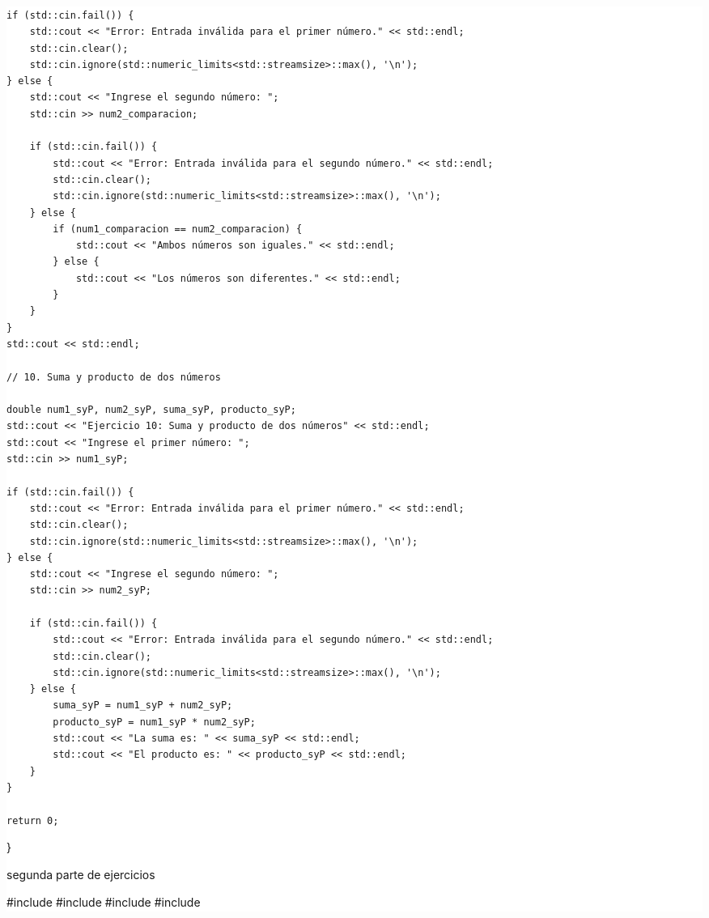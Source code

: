     if (std::cin.fail()) {
        std::cout << "Error: Entrada inválida para el primer número." << std::endl;
        std::cin.clear();
        std::cin.ignore(std::numeric_limits<std::streamsize>::max(), '\n');
    } else {
        std::cout << "Ingrese el segundo número: ";
        std::cin >> num2_comparacion;

        if (std::cin.fail()) {
            std::cout << "Error: Entrada inválida para el segundo número." << std::endl;
            std::cin.clear();
            std::cin.ignore(std::numeric_limits<std::streamsize>::max(), '\n');
        } else {
            if (num1_comparacion == num2_comparacion) {
                std::cout << "Ambos números son iguales." << std::endl;
            } else {
                std::cout << "Los números son diferentes." << std::endl;
            }
        }
    }
    std::cout << std::endl;

    // 10. Suma y producto de dos números

    double num1_syP, num2_syP, suma_syP, producto_syP;
    std::cout << "Ejercicio 10: Suma y producto de dos números" << std::endl;
    std::cout << "Ingrese el primer número: ";
    std::cin >> num1_syP;

    if (std::cin.fail()) {
        std::cout << "Error: Entrada inválida para el primer número." << std::endl;
        std::cin.clear();
        std::cin.ignore(std::numeric_limits<std::streamsize>::max(), '\n');
    } else {
        std::cout << "Ingrese el segundo número: ";
        std::cin >> num2_syP;

        if (std::cin.fail()) {
            std::cout << "Error: Entrada inválida para el segundo número." << std::endl;
            std::cin.clear();
            std::cin.ignore(std::numeric_limits<std::streamsize>::max(), '\n');
        } else {
            suma_syP = num1_syP + num2_syP;
            producto_syP = num1_syP * num2_syP;
            std::cout << "La suma es: " << suma_syP << std::endl;
            std::cout << "El producto es: " << producto_syP << std::endl;
        }
    }

    return 0;
}

segunda parte de ejercicios

#include <iostream>
#include <string>
#include <limits> 
#include <cctype> 

